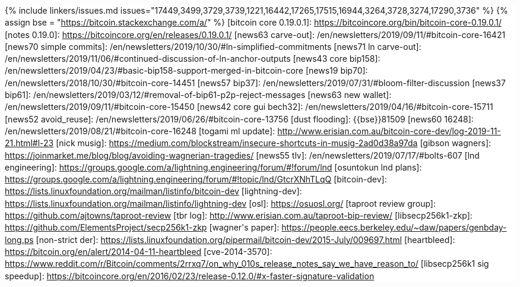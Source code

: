 {% include linkers/issues.md issues="17449,3499,3729,3739,1221,16442,17265,17515,16944,3264,3728,3274,17290,3736" %}
{% assign bse = "https://bitcoin.stackexchange.com/a/" %}
[bitcoin core 0.19.0.1]: https://bitcoincore.org/bin/bitcoin-core-0.19.0.1/
[notes 0.19.0]: https://bitcoincore.org/en/releases/0.19.0.1/
[news63 carve-out]: /en/newsletters/2019/09/11/#bitcoin-core-16421
[news70 simple commits]: /en/newsletters/2019/10/30/#ln-simplified-commitments
[news71 ln carve-out]: /en/newsletters/2019/11/06/#continued-discussion-of-ln-anchor-outputs
[news43 core bip158]: /en/newsletters/2019/04/23/#basic-bip158-support-merged-in-bitcoin-core
[news19 bip70]: /en/newsletters/2018/10/30/#bitcoin-core-14451
[news57 bip37]: /en/newsletters/2019/07/31/#bloom-filter-discussion
[news37 bip61]: /en/newsletters/2019/03/12/#removal-of-bip61-p2p-reject-messages
[news63 new wallet]: /en/newsletters/2019/09/11/#bitcoin-core-15450
[news42 core gui bech32]: /en/newsletters/2019/04/16/#bitcoin-core-15711
[news52 avoid_reuse]: /en/newsletters/2019/06/26/#bitcoin-core-13756
[dust flooding]: {{bse}}81509
[news60 16248]: /en/newsletters/2019/08/21/#bitcoin-core-16248
[togami ml update]: http://www.erisian.com.au/bitcoin-core-dev/log-2019-11-21.html#l-23
[nick musig]: https://medium.com/blockstream/insecure-shortcuts-in-musig-2ad0d38a97da
[gibson wagners]: https://joinmarket.me/blog/blog/avoiding-wagnerian-tragedies/
[news55 tlv]: /en/newsletters/2019/07/17/#bolts-607
[lnd engineering]: https://groups.google.com/a/lightning.engineering/forum/#!forum/lnd
[osuntokun lnd plans]: https://groups.google.com/a/lightning.engineering/forum/#!topic/lnd/GtcrXNhTLqQ
[bitcoin-dev]: https://lists.linuxfoundation.org/mailman/listinfo/bitcoin-dev
[lightning-dev]: https://lists.linuxfoundation.org/mailman/listinfo/lightning-dev
[osl]: https://osuosl.org/
[taproot review group]: https://github.com/ajtowns/taproot-review
[tbr log]: http://www.erisian.com.au/taproot-bip-review/
[libsecp256k1-zkp]: https://github.com/ElementsProject/secp256k1-zkp
[wagner's paper]: https://people.eecs.berkeley.edu/~daw/papers/genbday-long.ps
[non-strict der]: https://lists.linuxfoundation.org/pipermail/bitcoin-dev/2015-July/009697.html
[heartbleed]: https://bitcoin.org/en/alert/2014-04-11-heartbleed
[cve-2014-3570]: https://www.reddit.com/r/Bitcoin/comments/2rrxq7/on_why_010s_release_notes_say_we_have_reason_to/
[libsecp256k1 sig speedup]: https://bitcoincore.org/en/2016/02/23/release-0.12.0/#x-faster-signature-validation
